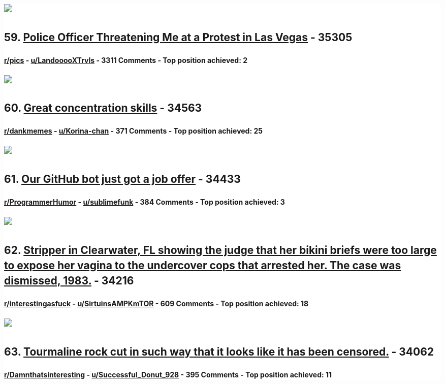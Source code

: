 <a href="https://i.redd.it/bt5nldtvor371.png"><img src="https://b.thumbs.redditmedia.com/R8G2_hOlVpaxwcfWLb9TxGczu_St2TmkVsTVetmbIfo.jpg"></img></a>

## 59. [Police Officer Threatening Me at a Protest in Las Vegas](http://reddit.com/r/pics/comments/nurpy6/police_officer_threatening_me_at_a_protest_in_las/) - 35305
#### [r/pics](http://reddit.com/r/pics) - [u/LandooooXTrvls](http://reddit.com/u/LandooooXTrvls) - 3311 Comments - Top position achieved: 2

<a href="https://i.redd.it/x5ol2b4mqx371.jpg"><img src="https://b.thumbs.redditmedia.com/D5HFEvN1x4p8M5DYzPnkwGg6kL0SsLeD6BVBeeqS3ls.jpg"></img></a>

## 60. [Great concentration skills](http://reddit.com/r/dankmemes/comments/nu9ly3/great_concentration_skills/) - 34563
#### [r/dankmemes](http://reddit.com/r/dankmemes) - [u/Korina-chan](http://reddit.com/u/Korina-chan) - 371 Comments - Top position achieved: 25

<a href="https://i.redd.it/y4hizidtrt371.jpg"><img src="https://a.thumbs.redditmedia.com/-XvFL2zkVkTHgCIdp_TyUgKUBWPs4ROVpC1B4ydvHb4.jpg"></img></a>

## 61. [Our GitHub bot just got a job offer](http://reddit.com/r/ProgrammerHumor/comments/nug04j/our_github_bot_just_got_a_job_offer/) - 34433
#### [r/ProgrammerHumor](http://reddit.com/r/ProgrammerHumor) - [u/sublimefunk](http://reddit.com/u/sublimefunk) - 384 Comments - Top position achieved: 3

<a href="https://i.redd.it/5kabvtyr8v371.png"><img src="https://b.thumbs.redditmedia.com/aD1-o0jkxoIOUw2L1dIlNuGr2bNWpZ7juiVa6sCrbOA.jpg"></img></a>

## 62. [Stripper in Clearwater, FL showing the judge that her bikini briefs were too large to expose her vagina to the undercover cops that arrested her. The case was dismissed, 1983.](http://reddit.com/r/interestingasfuck/comments/num966/stripper_in_clearwater_fl_showing_the_judge_that/) - 34216
#### [r/interestingasfuck](http://reddit.com/r/interestingasfuck) - [u/SirtuinsAMPKmTOR](http://reddit.com/u/SirtuinsAMPKmTOR) - 609 Comments - Top position achieved: 18

<a href="https://i.redd.it/foemwyl3iw371.jpg"><img src="https://b.thumbs.redditmedia.com/7XJTMjGi-4TbiR9NaUAkdY6WkG_NuBB8VCVzhpSs8hk.jpg"></img></a>

## 63. [Tourmaline rock cut in such way that it looks like it has been censored.](http://reddit.com/r/Damnthatsinteresting/comments/nukofj/tourmaline_rock_cut_in_such_way_that_it_looks/) - 34062
#### [r/Damnthatsinteresting](http://reddit.com/r/Damnthatsinteresting) - [u/Successful_Donut_928](http://reddit.com/u/Successful_Donut_928) - 395 Comments - Top position achieved: 11
